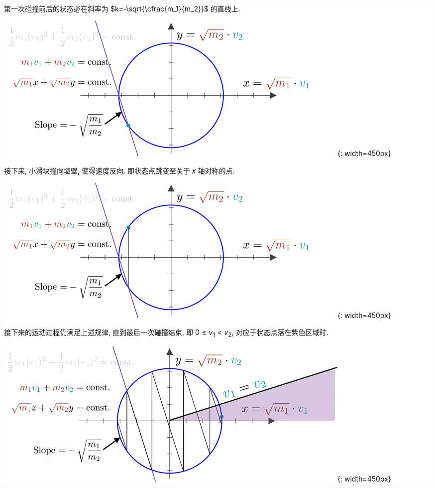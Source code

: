 第一次碰撞前后的状态必在斜率为 $k=-\sqrt{\cfrac{m_1}{m_2}}$ 的直线上.

![](./img/3b1b_colli_03.png){: width=450px}

接下来, 小滑块撞向墙壁, 使得速度反向. 即状态点跳变至关于 $x$ 轴对称的点.

![](./img/3b1b_colli_04.png){: width=450px}

接下来的运动过程仍满足上述规律, 直到最后一次碰撞结束, 即 $0\leqslant v_1<v_2$, 对应于状态点落在紫色区域时.

![](./img/3b1b_colli_05.png){: width=450px}
